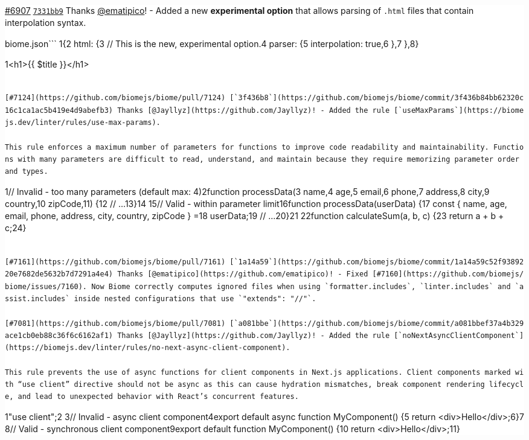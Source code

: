 [#6907](https://github.com/biomejs/biome/pull/6907) [`7331bb9`](https://github.com/biomejs/biome/commit/7331bb9979143c355d861eadcde4f075e6b70910) Thanks [@ematipico](https://github.com/ematipico)! - Added a new **experimental option** that allows parsing of `.html` files that contain interpolation syntax.

biome.json\`\`\`
1{2  html: {3    // This is the new, experimental option.4    parser: {5      interpolation: true,6    },7  },8}

```
```

1\<h1>{{ $title }}\</h1>

```

[#7124](https://github.com/biomejs/biome/pull/7124) [`3f436b8`](https://github.com/biomejs/biome/commit/3f436b84bb62320c16c1ca1ac5b419e4d9abefb3) Thanks [@Jayllyz](https://github.com/Jayllyz)! - Added the rule [`useMaxParams`](https://biomejs.dev/linter/rules/use-max-params).

This rule enforces a maximum number of parameters for functions to improve code readability and maintainability. Functions with many parameters are difficult to read, understand, and maintain because they require memorizing parameter order and types.

```

1// Invalid - too many parameters (default max: 4)2function processData(3  name,4  age,5  email,6  phone,7  address,8  city,9  country,10  zipCode,11) {12  // ...13}14
15// Valid - within parameter limit16function processData(userData) {17  const { name, age, email, phone, address, city, country, zipCode } =18    userData;19  // ...20}21
22function calculateSum(a, b, c) {23  return a + b + c;24}

```

[#7161](https://github.com/biomejs/biome/pull/7161) [`1a14a59`](https://github.com/biomejs/biome/commit/1a14a59c52f9389220e7682de5632b7d7291a4e4) Thanks [@ematipico](https://github.com/ematipico)! - Fixed [#7160](https://github.com/biomejs/biome/issues/7160). Now Biome correctly computes ignored files when using `formatter.includes`, `linter.includes` and `assist.includes` inside nested configurations that use `"extends": "//"`.

[#7081](https://github.com/biomejs/biome/pull/7081) [`a081bbe`](https://github.com/biomejs/biome/commit/a081bbef37a4b329ace1cb0eb88c36f6c6162af1) Thanks [@Jayllyz](https://github.com/Jayllyz)! - Added the rule [`noNextAsyncClientComponent`](https://biomejs.dev/linter/rules/no-next-async-client-component).

This rule prevents the use of async functions for client components in Next.js applications. Client components marked with “use client” directive should not be async as this can cause hydration mismatches, break component rendering lifecycle, and lead to unexpected behavior with React’s concurrent features.

```

1"use client";2
3// Invalid - async client component4export default async function MyComponent() {5  return \<div>Hello\</div>;6}7
8// Valid - synchronous client component9export default function MyComponent() {10  return \<div>Hello\</div>;11}
